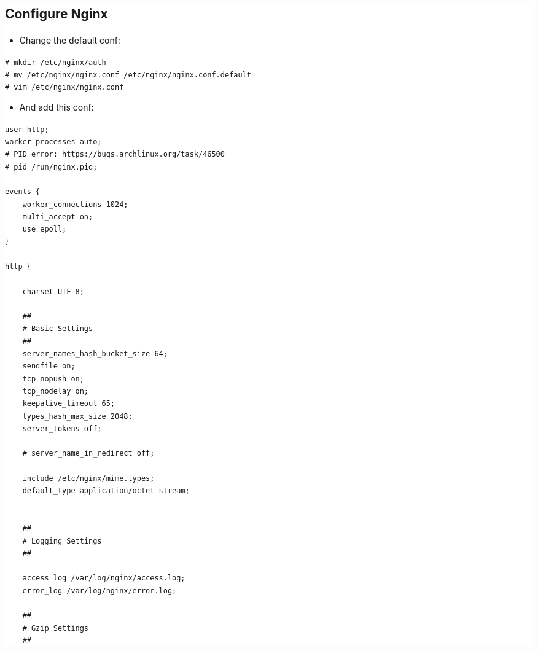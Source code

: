 [php]:https://www.archlinux.org/packages/?sort=&q=php&maintainer=&flagged=
[php-fpm]:https://www.archlinux.org/packages/?name=php-fpm
[expose_php]:http://php.net/manual/en/ini.core.php#ini.expose-php
[file_uploads]:http://php.net/manual/en/ini.core.php#ini.file-uploads
[post_max_size]:http://php.net/manual/en/ini.core.php#ini.post-max-size
[upload_max_filesize]:http://php.net/manual/en/ini.core.php#ini.upload-max-filesize
[date.timezone]:http://php.net/manual/en/datetime.configuration.php#ini.date.timezone
[open_basedir]:http://php.net/manual/en/ini.core.php#ini.open-basedir

## Configure Nginx

+ Change the default conf:

```
# mkdir /etc/nginx/auth
# mv /etc/nginx/nginx.conf /etc/nginx/nginx.conf.default
# vim /etc/nginx/nginx.conf
```

+ And add this conf:

```
user http;
worker_processes auto;
# PID error: https://bugs.archlinux.org/task/46500
# pid /run/nginx.pid;

events {
	worker_connections 1024;
	multi_accept on;
	use epoll;
}

http {

	charset UTF-8;

	##
	# Basic Settings
	##
	server_names_hash_bucket_size 64;
	sendfile on;
	tcp_nopush on;
	tcp_nodelay on;
	keepalive_timeout 65;
	types_hash_max_size 2048;
	server_tokens off;

	# server_name_in_redirect off;

	include /etc/nginx/mime.types;
	default_type application/octet-stream;


	##
	# Logging Settings
	##

	access_log /var/log/nginx/access.log;
	error_log /var/log/nginx/error.log;

	##
	# Gzip Settings
	##

```
